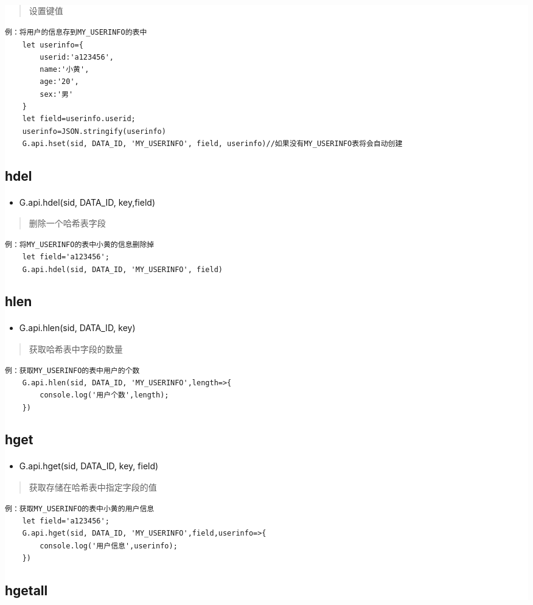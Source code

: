 > 设置键值

```
例：将用户的信息存到MY_USERINFO的表中
    let userinfo={
        userid:'a123456',
        name:'小黄',
        age:'20',
        sex:'男'
    }
    let field=userinfo.userid;
    userinfo=JSON.stringify(userinfo)
    G.api.hset(sid, DATA_ID, 'MY_USERINFO', field, userinfo)//如果没有MY_USERINFO表将会自动创建
```

## hdel

* G.api.hdel(sid, DATA_ID, key,field)

> 删除一个哈希表字段

```
例：将MY_USERINFO的表中小黄的信息删除掉
    let field='a123456';
    G.api.hdel(sid, DATA_ID, 'MY_USERINFO', field)
```

## hlen 

* G.api.hlen(sid, DATA_ID, key)

> 获取哈希表中字段的数量

```
例：获取MY_USERINFO的表中用户的个数
    G.api.hlen(sid, DATA_ID, 'MY_USERINFO',length=>{
        console.log('用户个数',length);
    })
```

## hget 

* G.api.hget(sid, DATA_ID, key, field)

> 获取存储在哈希表中指定字段的值

```
例：获取MY_USERINFO的表中小黄的用户信息
    let field='a123456';
    G.api.hget(sid, DATA_ID, 'MY_USERINFO',field,userinfo=>{
        console.log('用户信息',userinfo);
    })
```

## hgetall 
